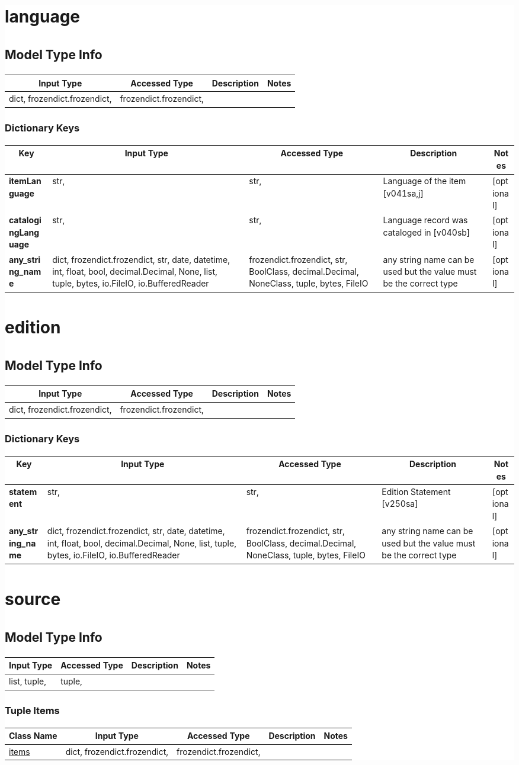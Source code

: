 # language

## Model Type Info
Input Type | Accessed Type | Description | Notes
------------ | ------------- | ------------- | -------------
dict, frozendict.frozendict,  | frozendict.frozendict,  |  | 

### Dictionary Keys
Key | Input Type | Accessed Type | Description | Notes
------------ | ------------- | ------------- | ------------- | -------------
**itemLanguage** | str,  | str,  | Language of the item [v041sa,j] | [optional] 
**catalogingLanguage** | str,  | str,  | Language record was cataloged in [v040sb] | [optional] 
**any_string_name** | dict, frozendict.frozendict, str, date, datetime, int, float, bool, decimal.Decimal, None, list, tuple, bytes, io.FileIO, io.BufferedReader | frozendict.frozendict, str, BoolClass, decimal.Decimal, NoneClass, tuple, bytes, FileIO | any string name can be used but the value must be the correct type | [optional]

# edition

## Model Type Info
Input Type | Accessed Type | Description | Notes
------------ | ------------- | ------------- | -------------
dict, frozendict.frozendict,  | frozendict.frozendict,  |  | 

### Dictionary Keys
Key | Input Type | Accessed Type | Description | Notes
------------ | ------------- | ------------- | ------------- | -------------
**statement** | str,  | str,  | Edition Statement [v250sa] | [optional] 
**any_string_name** | dict, frozendict.frozendict, str, date, datetime, int, float, bool, decimal.Decimal, None, list, tuple, bytes, io.FileIO, io.BufferedReader | frozendict.frozendict, str, BoolClass, decimal.Decimal, NoneClass, tuple, bytes, FileIO | any string name can be used but the value must be the correct type | [optional]

# source

## Model Type Info
Input Type | Accessed Type | Description | Notes
------------ | ------------- | ------------- | -------------
list, tuple,  | tuple,  |  | 

### Tuple Items
Class Name | Input Type | Accessed Type | Description | Notes
------------- | ------------- | ------------- | ------------- | -------------
[items](#items) | dict, frozendict.frozendict,  | frozendict.frozendict,  |  | 
